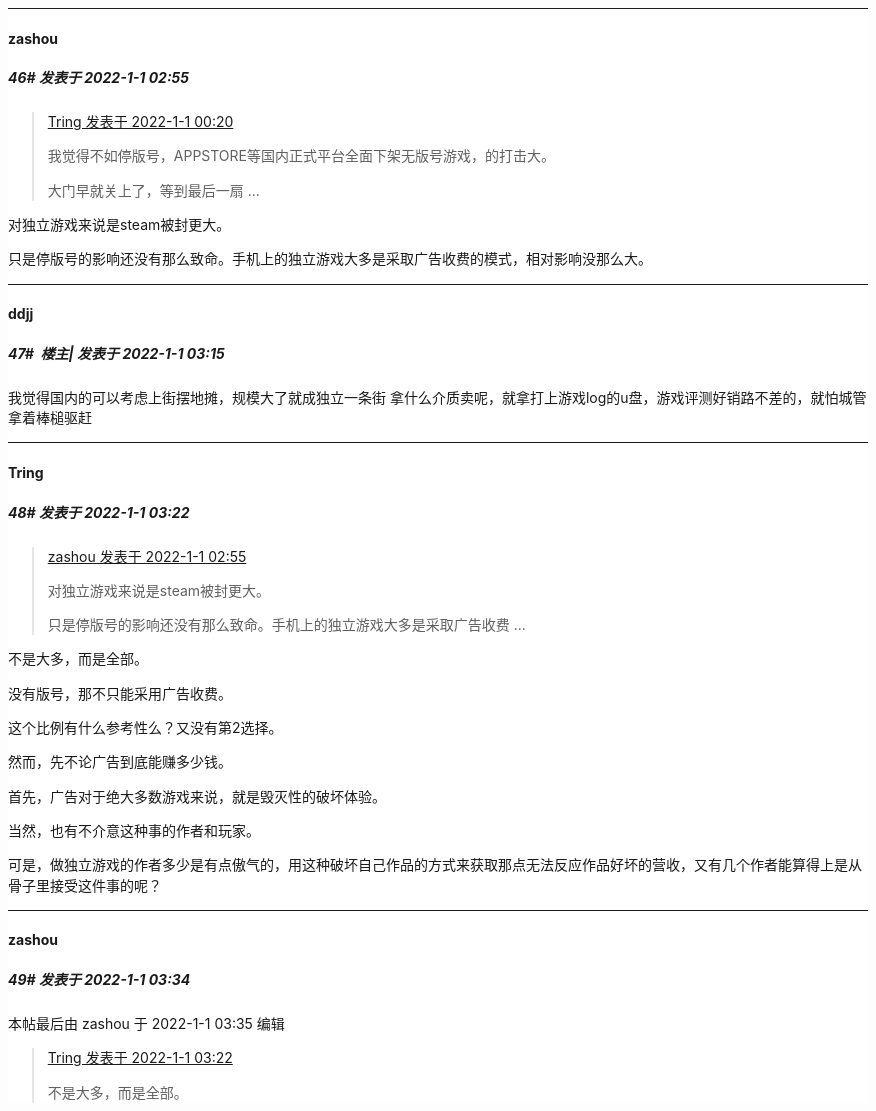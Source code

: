 *****

####  zashou  
##### 46#       发表于 2022-1-1 02:55

<blockquote><a href="httphttps://bbs.saraba1st.com/2b/forum.php?mod=redirect&amp;goto=findpost&amp;pid=54122864&amp;ptid=2045128" target="_blank">Tring 发表于 2022-1-1 00:20</a>

我觉得不如停版号，APPSTORE等国内正式平台全面下架无版号游戏，的打击大。

大门早就关上了，等到最后一扇 ...</blockquote>
对独立游戏来说是steam被封更大。

只是停版号的影响还没有那么致命。手机上的独立游戏大多是采取广告收费的模式，相对影响没那么大。

*****

####  ddjj  
##### 47#         楼主| 发表于 2022-1-1 03:15

我觉得国内的可以考虑上街摆地摊，规模大了就成独立一条街 拿什么介质卖呢，就拿打上游戏log的u盘，游戏评测好销路不差的，就怕城管拿着棒槌驱赶

*****

####  Tring  
##### 48#       发表于 2022-1-1 03:22

<blockquote><a href="httphttps://bbs.saraba1st.com/2b/forum.php?mod=redirect&amp;goto=findpost&amp;pid=54123934&amp;ptid=2045128" target="_blank">zashou 发表于 2022-1-1 02:55</a>

对独立游戏来说是steam被封更大。

只是停版号的影响还没有那么致命。手机上的独立游戏大多是采取广告收费 ...</blockquote>
不是大多，而是全部。

没有版号，那不只能采用广告收费。

这个比例有什么参考性么？又没有第2选择。

然而，先不论广告到底能赚多少钱。

首先，广告对于绝大多数游戏来说，就是毁灭性的破坏体验。

当然，也有不介意这种事的作者和玩家。

可是，做独立游戏的作者多少是有点傲气的，用这种破坏自己作品的方式来获取那点无法反应作品好坏的营收，又有几个作者能算得上是从骨子里接受这件事的呢？

*****

####  zashou  
##### 49#       发表于 2022-1-1 03:34

 本帖最后由 zashou 于 2022-1-1 03:35 编辑 
<blockquote><a href="httphttps://bbs.saraba1st.com/2b/forum.php?mod=redirect&amp;goto=findpost&amp;pid=54123989&amp;ptid=2045128" target="_blank">Tring 发表于 2022-1-1 03:22</a>

不是大多，而是全部。

